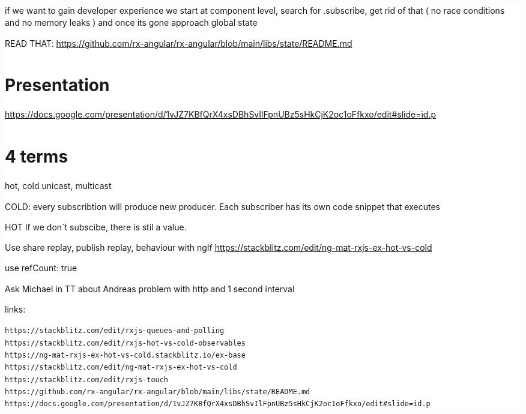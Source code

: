 if we want to gain developer experience
we start at component level, search for .subscribe, get rid of that ( no race conditions and no memory leaks )
and once its gone approach global state

READ THAT:
https://github.com/rx-angular/rx-angular/blob/main/libs/state/README.md

# Presentation

https://docs.google.com/presentation/d/1vJZ7KBfQrX4xsDBhSvIlFpnUBz5sHkCjK2oc1oFfkxo/edit#slide=id.p

# 4 terms

hot, cold
unicast, multicast

COLD:
every subscribtion will produce new producer. Each subscriber has its own code snippet that executes

HOT
If we don`t subscibe, there is stil a value.



Use share replay, publish replay, behaviour with ngIf
https://stackblitz.com/edit/ng-mat-rxjs-ex-hot-vs-cold

use refCount: true

Ask Michael in TT about Andreas problem with http and 1 second interval

links:
```
https://stackblitz.com/edit/rxjs-queues-and-polling
https://stackblitz.com/edit/rxjs-hot-vs-cold-observables
https://ng-mat-rxjs-ex-hot-vs-cold.stackblitz.io/ex-base
https://stackblitz.com/edit/ng-mat-rxjs-ex-hot-vs-cold
https://stackblitz.com/edit/rxjs-touch
https://github.com/rx-angular/rx-angular/blob/main/libs/state/README.md
https://docs.google.com/presentation/d/1vJZ7KBfQrX4xsDBhSvIlFpnUBz5sHkCjK2oc1oFfkxo/edit#slide=id.p

```



